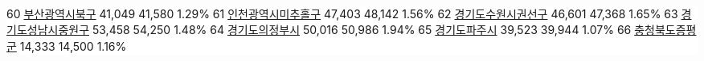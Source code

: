   <tr class="item">
    <td>60</td>
    <td><a href="/apt/부산광역시북구">부산광역시북구</a></td>
    <td>41,049</td>
    <td>41,580</td>
    <td>1.29%</td>
  </tr>

  <tr class="item">
    <td>61</td>
    <td><a href="/apt/인천광역시미추홀구">인천광역시미추홀구</a></td>
    <td>47,403</td>
    <td>48,142</td>
    <td>1.56%</td>
  </tr>

  <tr class="item">
    <td>62</td>
    <td><a href="/apt/경기도수원시권선구">경기도수원시권선구</a></td>
    <td>46,601</td>
    <td>47,368</td>
    <td>1.65%</td>
  </tr>

  <tr class="item">
    <td>63</td>
    <td><a href="/apt/경기도성남시중원구">경기도성남시중원구</a></td>
    <td>53,458</td>
    <td>54,250</td>
    <td>1.48%</td>
  </tr>

  <tr class="item">
    <td>64</td>
    <td><a href="/apt/경기도의정부시">경기도의정부시</a></td>
    <td>50,016</td>
    <td>50,986</td>
    <td>1.94%</td>
  </tr>

  <tr class="item">
    <td>65</td>
    <td><a href="/apt/경기도파주시">경기도파주시</a></td>
    <td>39,523</td>
    <td>39,944</td>
    <td>1.07%</td>
  </tr>

  <tr class="item">
    <td>66</td>
    <td><a href="/apt/충청북도증평군">충청북도증평군</a></td>
    <td>14,333</td>
    <td>14,500</td>
    <td>1.16%</td>
  </tr>
